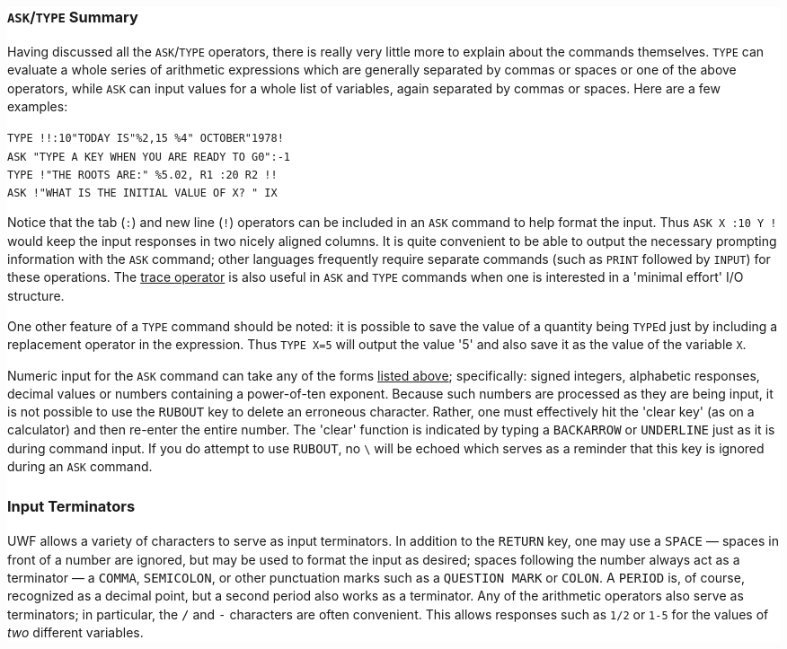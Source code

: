 
### <a id="ask-type-summary"></a>`ASK`/`TYPE` Summary

Having discussed all the `ASK`/`TYPE` operators, there is really very
little more to explain about the commands themselves. `TYPE` can
evaluate a whole series of arithmetic expressions which are generally
separated by commas or spaces or one of the above operators, while `ASK`
can input values for a whole list of variables, again separated by
commas or spaces. Here are a few examples:

    TYPE !!:10"TODAY IS"%2,15 %4" OCTOBER"1978! 
    ASK "TYPE A KEY WHEN YOU ARE READY TO G0":-1 
    TYPE !"THE ROOTS ARE:" %5.02, R1 :20 R2 !! 
    ASK !"WHAT IS THE INITIAL VALUE OF X? " IX 

Notice that the tab (`:`) and new line (`!`) operators can be included
in an `ASK` command to help format the input. Thus `ASK X :10 Y !` would
keep the input responses in two nicely aligned columns. It is quite
convenient to be able to output the necessary prompting information with
the `ASK` command; other languages frequently require separate commands
(such as `PRINT` followed by `INPUT`) for these operations. The [trace
operator](#trace) is also useful in `ASK` and `TYPE` commands when one
is interested in a 'minimal effort' I/O structure.

One other feature of a `TYPE` command should be noted: it is possible to
save the value of a quantity being `TYPE`d just by including a
replacement operator in the expression. Thus `TYPE X=5` will output the
value '5' and also save it as the value of the variable `X`.

Numeric input for the `ASK` command can take any of the forms [listed
above](#numbers-variables); specifically: signed integers, alphabetic
responses, decimal values or numbers containing a power-of-ten exponent.
Because such numbers are processed as they are being input, it is not
possible to use the <kbd>RUBOUT</kbd> key to delete an erroneous
character. Rather, one must effectively hit the 'clear key' (as on a
calculator) and then re-enter the entire number. The 'clear' function is
indicated by typing a <kbd>BACKARROW</kbd> or <kbd>UNDERLINE</kbd> just
as it is during command input. If you do attempt to use
<kbd>RUBOUT</kbd>, no `\` will be echoed which serves as a reminder that
this key is ignored during an `ASK` command.


### <a id="input-terminators"></a>Input Terminators

UWF allows a variety of characters to serve as input terminators. In
addition to the <kbd>RETURN</kbd> key, one may use a <kbd>SPACE</kbd> —
spaces in front of a number are ignored, but may be used to format the
input as desired; spaces following the number always act as a terminator
— a <kbd>COMMA</kbd>, <kbd>SEMICOLON</kbd>, or other punctuation marks
such as a <kbd>QUESTION MARK</kbd> or <kbd>COLON</kbd>. A
<kbd>PERIOD</kbd> is, of course, recognized as a decimal point, but a
second period also works as a terminator. Any of the arithmetic
operators also serve as terminators; in particular, the <kbd>/</kbd> and
<kbd>-</kbd> characters are often convenient. This allows responses such
as `1/2` or `1-5` for the values of *two* different variables.
